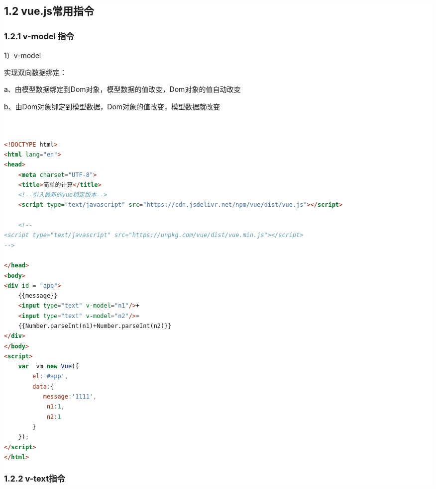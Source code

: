 

## 1.2 vue.js常用指令

### 1.2.1  v-model 指令

1）v-model

实现双向数据绑定：

a、由模型数据绑定到Dom对象，模型数据的值改变，Dom对象的值自动改变

b、由Dom对象绑定到模型数据，Dom对象的值改变，模型数据就改变

```html


<!DOCTYPE html>
<html lang="en">
<head>
    <meta charset="UTF-8">
    <title>简单的计算</title>
    <!--引入最新的vue稳定版本-->
    <script type="text/javascript" src="https://cdn.jsdelivr.net/npm/vue/dist/vue.js"></script>
    
    <!--
<script type="text/javascript" src="https://unpkg.com/vue/dist/vue.min.js"></script>
-->
    
</head>
<body>
<div id = "app">
    {{message}}
	<input type="text" v-model="n1"/>+
	<input type="text" v-model="n2"/>=
	{{Number.parseInt(n1)+Number.parseInt(n2)}}   
</div>
</body>
<script>
    var  vm=new Vue({
        el:'#app',
        data:{
           message:'1111',
			n1:1,
			n2:1
        }
    });
</script>
</html>
```



### 1.2.2 v-text指令
